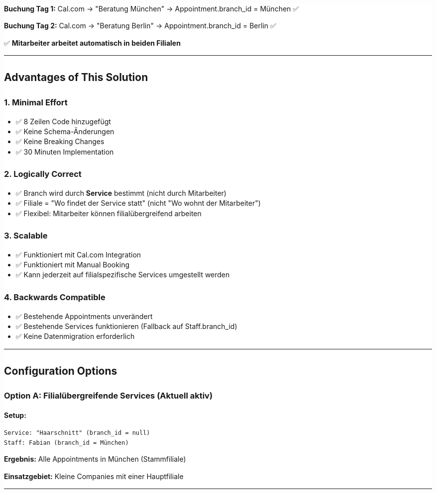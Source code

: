 **Buchung Tag 1:** Cal.com → "Beratung München"
→ Appointment.branch_id = München ✅

**Buchung Tag 2:** Cal.com → "Beratung Berlin"
→ Appointment.branch_id = Berlin ✅

✅ **Mitarbeiter arbeitet automatisch in beiden Filialen**

---

## Advantages of This Solution

### **1. Minimal Effort**
- ✅ 8 Zeilen Code hinzugefügt
- ✅ Keine Schema-Änderungen
- ✅ Keine Breaking Changes
- ✅ 30 Minuten Implementation

### **2. Logically Correct**
- ✅ Branch wird durch **Service** bestimmt (nicht durch Mitarbeiter)
- ✅ Filiale = "Wo findet der Service statt" (nicht "Wo wohnt der Mitarbeiter")
- ✅ Flexibel: Mitarbeiter können filialübergreifend arbeiten

### **3. Scalable**
- ✅ Funktioniert mit Cal.com Integration
- ✅ Funktioniert mit Manual Booking
- ✅ Kann jederzeit auf filialspezifische Services umgestellt werden

### **4. Backwards Compatible**
- ✅ Bestehende Appointments unverändert
- ✅ Bestehende Services funktionieren (Fallback auf Staff.branch_id)
- ✅ Keine Datenmigration erforderlich

---

## Configuration Options

### **Option A: Filialübergreifende Services** (Aktuell aktiv)

**Setup:**
```
Service: "Haarschnitt" (branch_id = null)
Staff: Fabian (branch_id = München)
```

**Ergebnis:** Alle Appointments in München (Stammfiliale)

**Einsatzgebiet:** Kleine Companies mit einer Hauptfiliale

---
